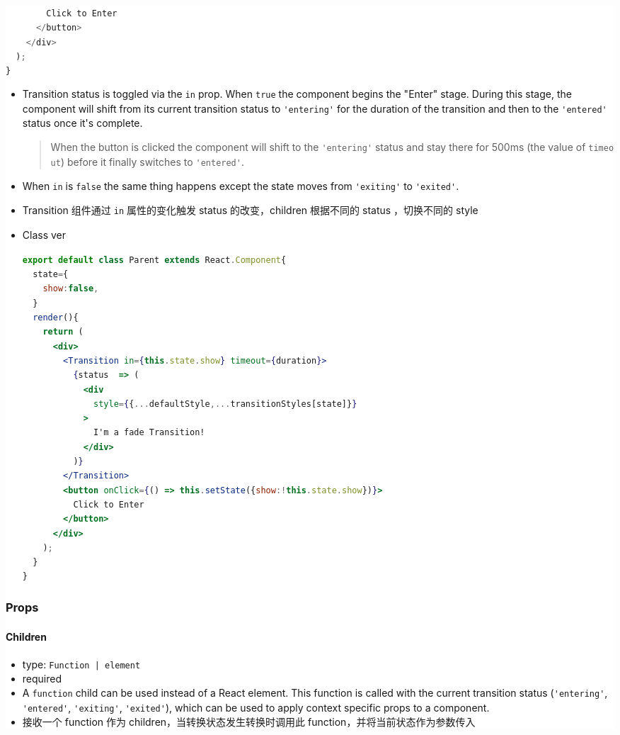   ```jsx
          Click to Enter
        </button>
      </div>
    );
  }
  ```

+ Transition status is toggled via the `in` prop. When `true` the component begins the "Enter" stage. During this stage, the component will shift from its current transition status to `'entering'` for the duration of the transition and then to the `'entered'` status once it's complete.

  > When the button is clicked the component will shift to the `'entering'` status and stay there for 500ms (the value of `timeout`) before it finally switches to `'entered'`.

+ When `in` is `false` the same thing happens except the state moves from `'exiting'` to `'exited'`.
+ Transition 组件通过 `in` 属性的变化触发 status 的改变，children 根据不同的 status ，切换不同的 style
+ Class ver

  ```jsx
  export default class Parent extends React.Component{
    state={
      show:false,
    }
    render(){
      return (
        <div>
          <Transition in={this.state.show} timeout={duration}>
            {status  => (
              <div 
                style={{...defaultStyle,...transitionStyles[state]}}
              >
                I'm a fade Transition!
              </div>
            )}
          </Transition>
          <button onClick={() => this.setState({show:!this.state.show})}>
            Click to Enter
          </button>
        </div>
      );
    }
  }
  ```

### Props

#### Children

+ type: `Function | element`
+ required
+ A `function` child can be used instead of a React element. This function is called with the current transition status (`'entering'`, `'entered'`, `'exiting'`, `'exited'`), which can be used to apply context specific props to a component.
+ 接收一个 function 作为 children，当转换状态发生转换时调用此 function，并将当前状态作为参数传入
